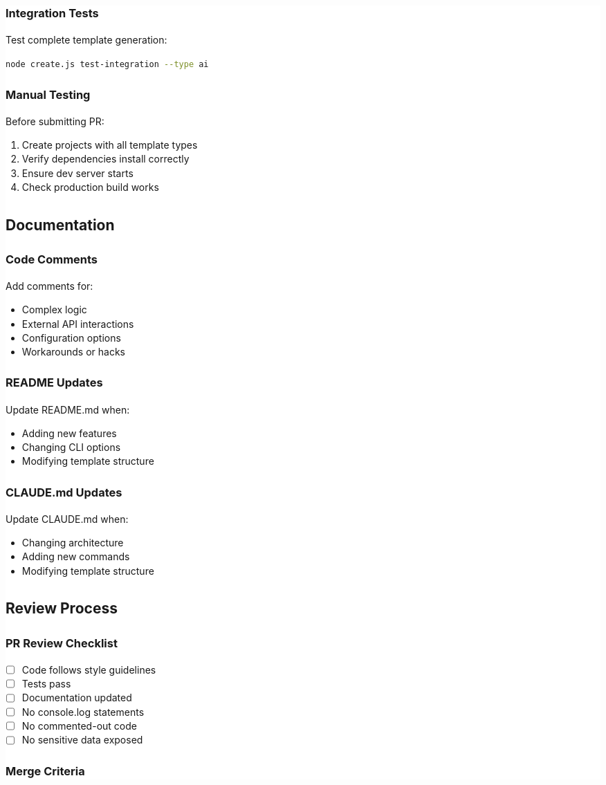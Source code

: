 ### Integration Tests

Test complete template generation:
```bash
node create.js test-integration --type ai
```

### Manual Testing

Before submitting PR:
1. Create projects with all template types
2. Verify dependencies install correctly
3. Ensure dev server starts
4. Check production build works

## Documentation

### Code Comments

Add comments for:
- Complex logic
- External API interactions
- Configuration options
- Workarounds or hacks

### README Updates

Update README.md when:
- Adding new features
- Changing CLI options
- Modifying template structure

### CLAUDE.md Updates

Update CLAUDE.md when:
- Changing architecture
- Adding new commands
- Modifying template structure

## Review Process

### PR Review Checklist

- [ ] Code follows style guidelines
- [ ] Tests pass
- [ ] Documentation updated
- [ ] No console.log statements
- [ ] No commented-out code
- [ ] No sensitive data exposed

### Merge Criteria
